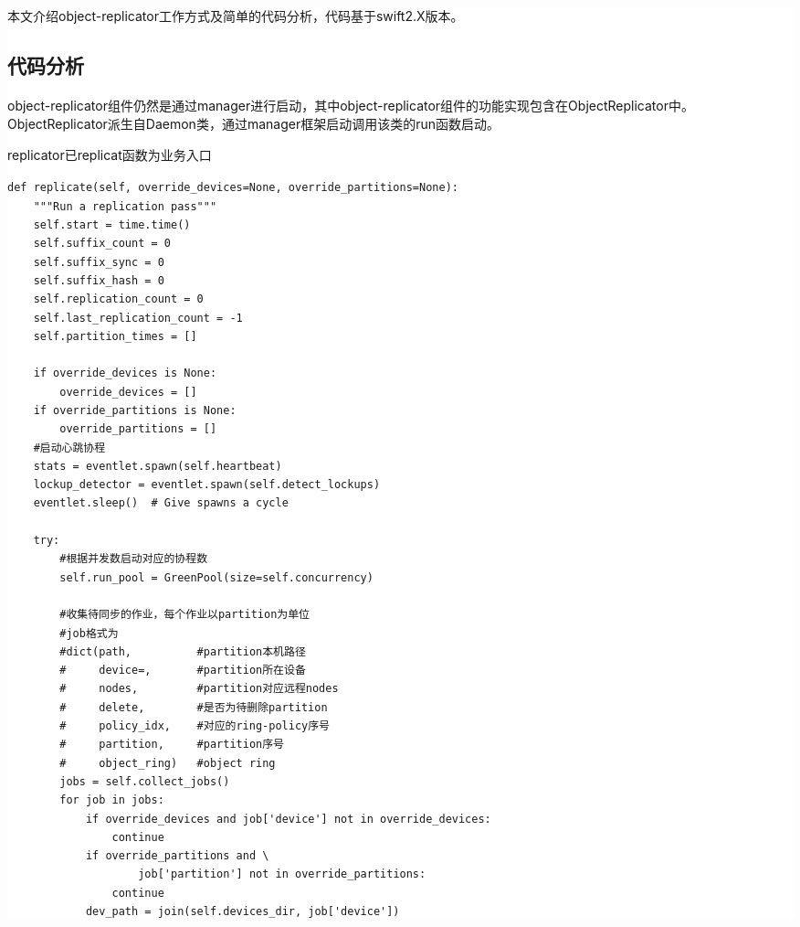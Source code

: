 本文介绍object-replicator工作方式及简单的代码分析，代码基于swift2.X版本。

## 代码分析 ##
object-replicator组件仍然是通过manager进行启动，其中object-replicator组件的功能实现包含在ObjectReplicator中。  
ObjectReplicator派生自Daemon类，通过manager框架启动调用该类的run函数启动。 

replicator已replicat函数为业务入口

    def replicate(self, override_devices=None, override_partitions=None):
        """Run a replication pass"""
        self.start = time.time()
        self.suffix_count = 0
        self.suffix_sync = 0
        self.suffix_hash = 0
        self.replication_count = 0
        self.last_replication_count = -1
        self.partition_times = []

        if override_devices is None:
            override_devices = []
        if override_partitions is None:
            override_partitions = []
		#启动心跳协程
        stats = eventlet.spawn(self.heartbeat)
        lockup_detector = eventlet.spawn(self.detect_lockups)
        eventlet.sleep()  # Give spawns a cycle

        try:
			#根据并发数启动对应的协程数
            self.run_pool = GreenPool(size=self.concurrency)
            
			#收集待同步的作业，每个作业以partition为单位
            #job格式为
            #dict(path,          #partition本机路径
            #     device=,       #partition所在设备
            #     nodes,         #partition对应远程nodes
            #     delete,        #是否为待删除partition
            #     policy_idx,    #对应的ring-policy序号
            #     partition,     #partition序号
            #     object_ring)   #object ring
            jobs = self.collect_jobs()
            for job in jobs:
                if override_devices and job['device'] not in override_devices:
                    continue
                if override_partitions and \
                        job['partition'] not in override_partitions:
                    continue
                dev_path = join(self.devices_dir, job['device'])
                